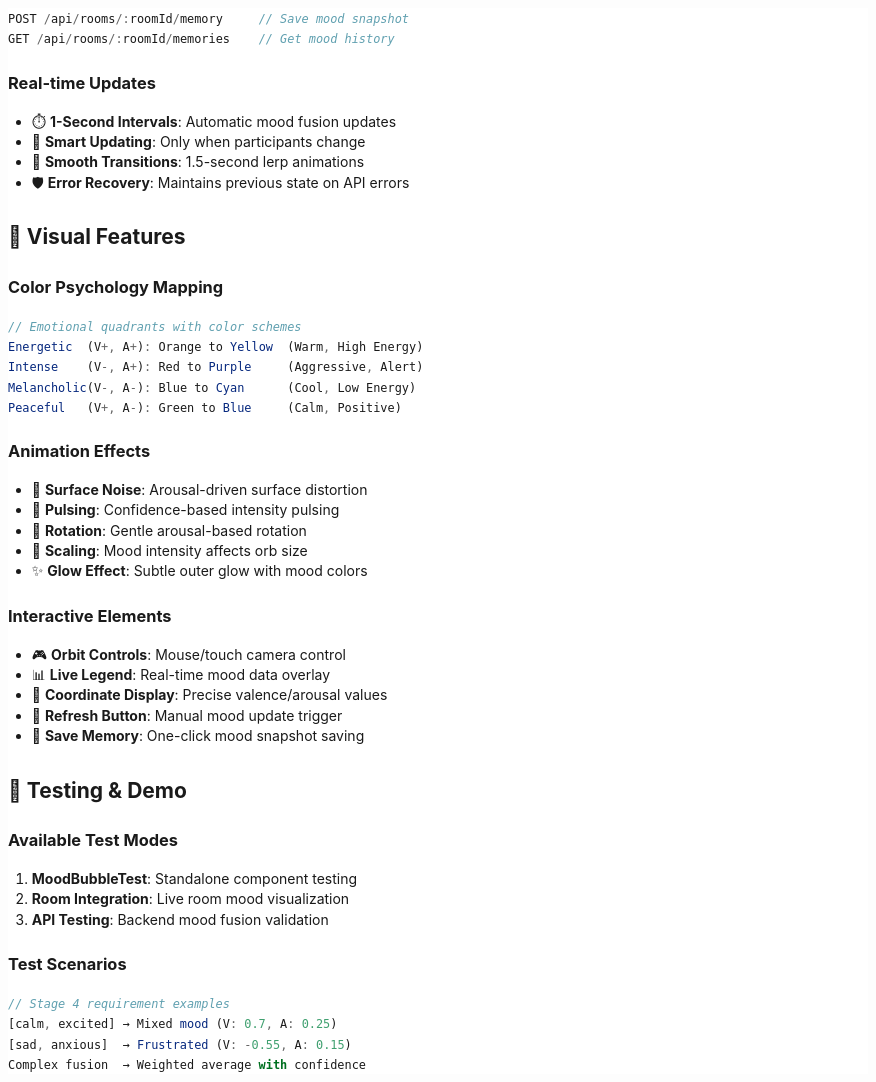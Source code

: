 ```javascript
POST /api/rooms/:roomId/memory     // Save mood snapshot
GET /api/rooms/:roomId/memories    // Get mood history
```

### Real-time Updates
- ⏱️ **1-Second Intervals**: Automatic mood fusion updates
- 🔄 **Smart Updating**: Only when participants change
- 📡 **Smooth Transitions**: 1.5-second lerp animations
- 🛡️ **Error Recovery**: Maintains previous state on API errors

## 🎨 Visual Features

### Color Psychology Mapping
```javascript
// Emotional quadrants with color schemes
Energetic  (V+, A+): Orange to Yellow  (Warm, High Energy)
Intense    (V-, A+): Red to Purple     (Aggressive, Alert)
Melancholic(V-, A-): Blue to Cyan      (Cool, Low Energy)
Peaceful   (V+, A-): Green to Blue     (Calm, Positive)
```

### Animation Effects
- 🌊 **Surface Noise**: Arousal-driven surface distortion
- 💫 **Pulsing**: Confidence-based intensity pulsing
- 🔄 **Rotation**: Gentle arousal-based rotation
- 📏 **Scaling**: Mood intensity affects orb size
- ✨ **Glow Effect**: Subtle outer glow with mood colors

### Interactive Elements
- 🎮 **Orbit Controls**: Mouse/touch camera control
- 📊 **Live Legend**: Real-time mood data overlay
- 🎯 **Coordinate Display**: Precise valence/arousal values
- 🔄 **Refresh Button**: Manual mood update trigger
- 💾 **Save Memory**: One-click mood snapshot saving

## 🧪 Testing & Demo

### Available Test Modes
1. **MoodBubbleTest**: Standalone component testing
2. **Room Integration**: Live room mood visualization
3. **API Testing**: Backend mood fusion validation

### Test Scenarios
```javascript
// Stage 4 requirement examples
[calm, excited] → Mixed mood (V: 0.7, A: 0.25)
[sad, anxious]  → Frustrated (V: -0.55, A: 0.15)
Complex fusion  → Weighted average with confidence
```
